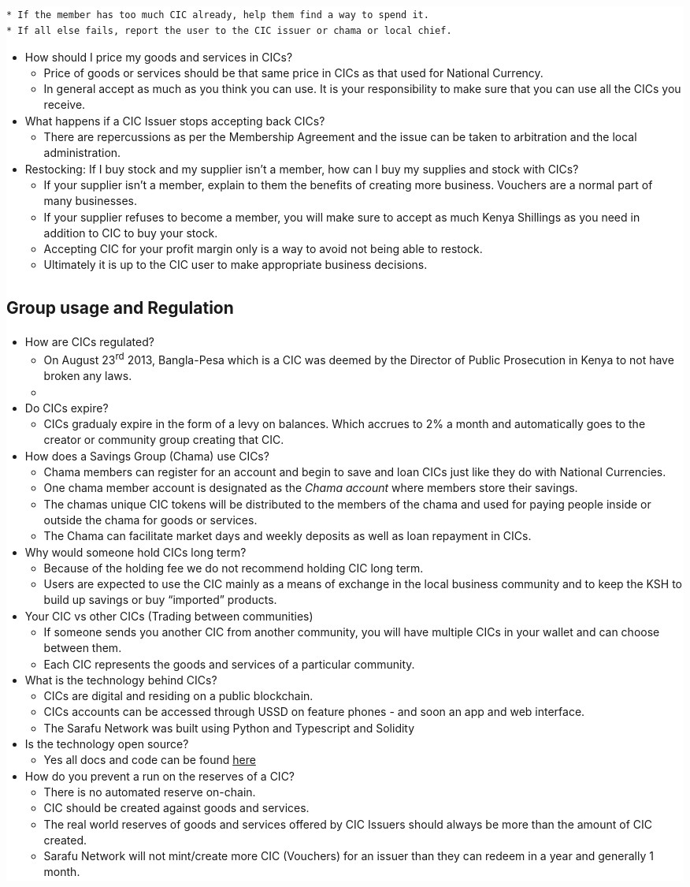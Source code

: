     * If the member has too much CIC already, help them find a way to spend it.
    * If all else fails, report the user to the CIC issuer or chama or local chief.
* How should I price my goods and services in CICs?
    * Price of goods or services should be that same price in CICs as that used for National Currency.
    * In general accept as much as you think you can use. It is your responsibility to make sure that you can use all the CICs you receive.					
* What happens if a CIC Issuer stops accepting back CICs?
    * There are repercussions as per the Membership Agreement and the issue can be taken to arbitration and the local administration.
* Restocking: If I buy stock and my supplier isn’t a member, how can I buy my supplies and stock with CICs?
    * If your supplier isn’t a member, explain to them the benefits of creating more business. Vouchers are a normal part of many businesses.
    * If your supplier refuses to become a member, you will make sure to accept as much Kenya Shillings as you need in addition to CIC to buy your stock.
    * Accepting CIC for your profit margin only is a way to avoid not being able to restock.
    * Ultimately it is up to the CIC user to make appropriate business decisions.

## Group usage and Regulation

* How are CICs regulated?
    * On August 23<sup>rd</sup> 2013, Bangla-Pesa which is a CIC was deemed by the Director of Public Prosecution in Kenya to not have broken any laws.
    * 
* Do CICs expire?
    * CICs gradualy expire in the form of a levy on balances. Which accrues to 2% a month and automatically goes to the creator or community group creating that CIC.
* How does a Savings Group (Chama) use CICs?
    * Chama members can register for an account and begin to save and loan CICs just like they do with National Currencies.
    * One chama member account is designated as the *Chama account* where members store their savings.
    * The chamas unique CIC tokens will be distributed to the members of the chama and used for paying people inside or outside the chama for goods or services.
    * The Chama can facilitate market days and weekly deposits as well as loan repayment in CICs.
* Why would someone hold CICs long term?
    * Because of the holding fee we do not recommend holding CIC long term.
    * Users are expected to use the CIC mainly as a means of exchange in the local business community and to keep the KSH to build up savings or buy “imported” products.
* Your CIC vs other CICs (Trading between communities)
    * If someone sends you another CIC from another community, you will have multiple CICs in your wallet and can choose between them.
    * Each CIC represents the goods and services of a particular community. 
* What is the technology behind CICs?
    * CICs are digital and residing on a public blockchain. 
    * CICs accounts can be accessed through USSD on feature phones - and soon an app and web interface.
    * The Sarafu Network was built using Python and Typescript and Solidity
* Is the technology open source?
    * Yes all docs and code can be found [here](https://gitlab.com/grassrootseconomics)
* How do you prevent a run on the reserves of a CIC?
    * There is no automated reserve on-chain.
    * CIC should be created against goods and services.
    * The real world reserves of goods and services offered by CIC Issuers should always be more than the amount of CIC created.
    * Sarafu Network will not mint/create more CIC (Vouchers) for an issuer than they can redeem in a year and generally 1 month.
